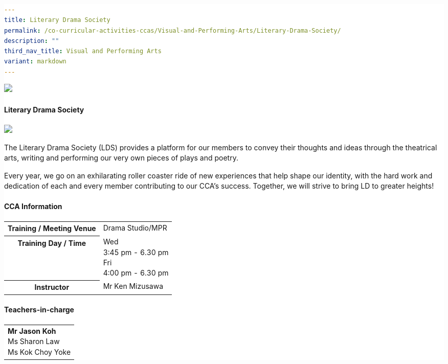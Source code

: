 ```yaml
---
title: Literary Drama Society
permalink: /co-curricular-activities-ccas/Visual-and-Performing-Arts/Literary-Drama-Society/
description: ""
third_nav_title: Visual and Performing Arts
variant: markdown
---
```

![](/images/01%20Banner%20Photos/05%20subpage%20cca.jpg)

#### **Literary Drama Society**

<img src="/images/06%20CCA/VPA%20Literary%20Drama%20Society/Picture17.jpg" style="width:100%">

The Literary Drama Society (LDS) provides a platform for our members to convey their thoughts and ideas through the theatrical arts, writing and performing our very own pieces of plays and poetry.  
  
Every year, we go on an exhilarating roller coaster ride of new experiences that help shape our identity, with the hard work and dedication of each and every member contributing to our CCA’s success. Together, we will strive to bring LD to greater heights! 

  
#### **CCA Information**

<table style="width:100%">
  <tbody>
		<tr>
    <th>Training / Meeting Venue</th>
    <td>Drama Studio/MPR</td>
  </tr>
  <tr>
    <th>Training Day / Time</th>
    <td>Wed<br>3:45 pm - 6.30 pm<br>Fri<br>4:00 pm - 6.30 pm</td>
  </tr>
	<tr>
    <th>Instructor</th>
		<td>Mr Ken Mizusawa</td>
  </tr>
</tbody>
</table>


#### **Teachers-in-charge**

<table style="width:100%">
  <tbody>
		<tr>
			<td><b>Mr Jason Koh</b><br>Ms Sharon Law<br>Ms Kok Choy Yoke</td>
  </tr>
  </tbody>
</table>
